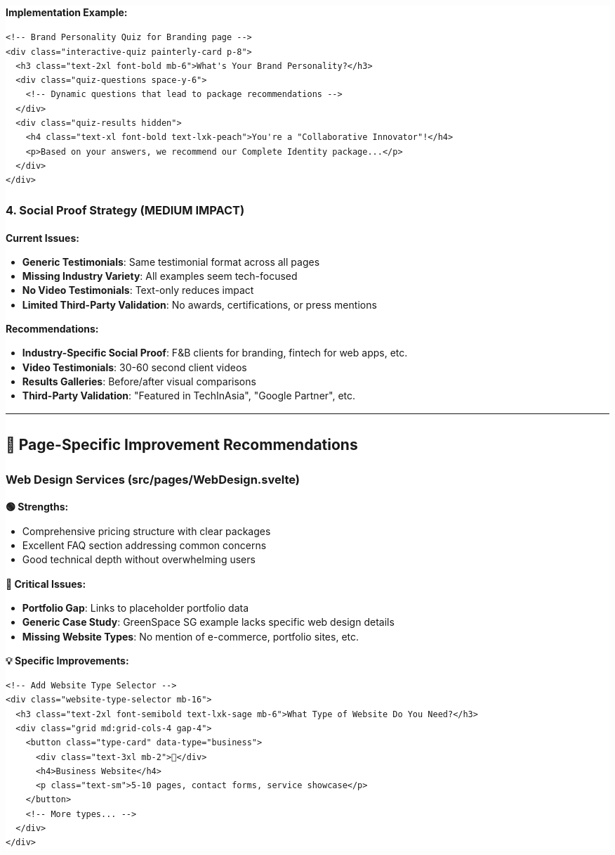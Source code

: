 **Implementation Example:**
```svelte
<!-- Brand Personality Quiz for Branding page -->
<div class="interactive-quiz painterly-card p-8">
  <h3 class="text-2xl font-bold mb-6">What's Your Brand Personality?</h3>
  <div class="quiz-questions space-y-6">
    <!-- Dynamic questions that lead to package recommendations -->
  </div>
  <div class="quiz-results hidden">
    <h4 class="text-xl font-bold text-lxk-peach">You're a "Collaborative Innovator"!</h4>
    <p>Based on your answers, we recommend our Complete Identity package...</p>
  </div>
</div>
```

### **4. Social Proof Strategy (MEDIUM IMPACT)**

**Current Issues:**
- **Generic Testimonials**: Same testimonial format across all pages
- **Missing Industry Variety**: All examples seem tech-focused
- **No Video Testimonials**: Text-only reduces impact
- **Limited Third-Party Validation**: No awards, certifications, or press mentions

**Recommendations:**
- **Industry-Specific Social Proof**: F&B clients for branding, fintech for web apps, etc.
- **Video Testimonials**: 30-60 second client videos
- **Results Galleries**: Before/after visual comparisons
- **Third-Party Validation**: "Featured in TechInAsia", "Google Partner", etc.

---

## 📱 Page-Specific Improvement Recommendations

### **Web Design Services (src/pages/WebDesign.svelte)**

**🟢 Strengths:**
- Comprehensive pricing structure with clear packages
- Excellent FAQ section addressing common concerns
- Good technical depth without overwhelming users

**🔴 Critical Issues:**
- **Portfolio Gap**: Links to placeholder portfolio data
- **Generic Case Study**: GreenSpace SG example lacks specific web design details
- **Missing Website Types**: No mention of e-commerce, portfolio sites, etc.

**💡 Specific Improvements:**
```svelte
<!-- Add Website Type Selector -->
<div class="website-type-selector mb-16">
  <h3 class="text-2xl font-semibold text-lxk-sage mb-6">What Type of Website Do You Need?</h3>
  <div class="grid md:grid-cols-4 gap-4">
    <button class="type-card" data-type="business">
      <div class="text-3xl mb-2">🏢</div>
      <h4>Business Website</h4>
      <p class="text-sm">5-10 pages, contact forms, service showcase</p>
    </button>
    <!-- More types... -->
  </div>
</div>
```
